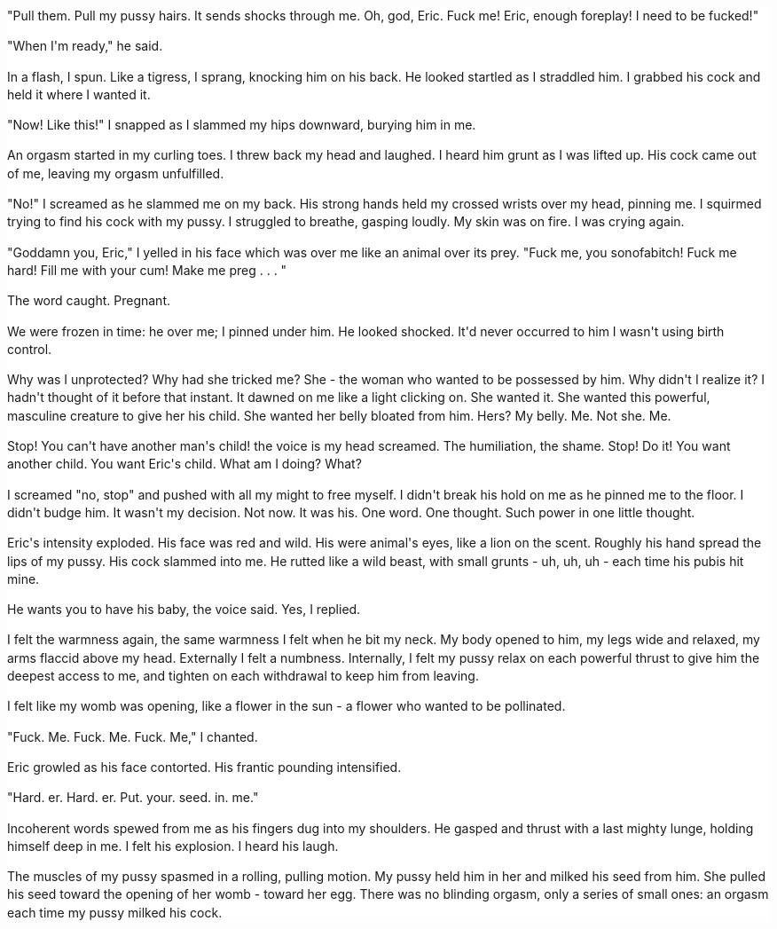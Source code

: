  "Pull them. Pull my pussy hairs. It sends shocks through me. Oh, god, Eric. Fuck me! Eric, enough foreplay! I need to be fucked!" 

 "When I'm ready," he said. 

 In a flash, I spun. Like a tigress, I sprang, knocking him on his back. He looked startled as I straddled him. I grabbed his cock and held it where I wanted it. 

 "Now! Like this!" I snapped as I slammed my hips downward, burying him in me. 

 An orgasm started in my curling toes. I threw back my head and laughed. I heard him grunt as I was lifted up. His cock came out of me, leaving my orgasm unfulfilled. 

 "No!" I screamed as he slammed me on my back. His strong hands held my crossed wrists over my head, pinning me. I squirmed trying to find his cock with my pussy. I struggled to breathe, gasping loudly. My skin was on fire. I was crying again. 

 "Goddamn you, Eric," I yelled in his face which was over me like an animal over its prey. "Fuck me, you sonofabitch! Fuck me hard! Fill me with your cum! Make me preg . . . " 

 The word caught. Pregnant. 

 We were frozen in time: he over me; I pinned under him. He looked shocked. It'd never occurred to him I wasn't using birth control. 

 Why was I unprotected? Why had she tricked me? She - the woman who wanted to be possessed by him. Why didn't I realize it? I hadn't thought of it before that instant. It dawned on me like a light clicking on. She wanted it. She wanted this powerful, masculine creature to give her his child. She wanted her belly bloated from him. Hers? My belly. Me. Not she. Me. 

 Stop! You can't have another man's child! the voice is my head screamed. The humiliation, the shame. Stop! Do it! You want another child. You want Eric's child. What am I doing? What? 

 I screamed "no, stop" and pushed with all my might to free myself. I didn't break his hold on me as he pinned me to the floor. I didn't budge him. It wasn't my decision. Not now. It was his. One word. One thought. Such power in one little thought. 

 Eric's intensity exploded. His face was red and wild. His were animal's eyes, like a lion on the scent. Roughly his hand spread the lips of my pussy. His cock slammed into me. He rutted like a wild beast, with small grunts - uh, uh, uh - each time his pubis hit mine. 

 He wants you to have his baby, the voice said. Yes, I replied. 

 I felt the warmness again, the same warmness I felt when he bit my neck. My body opened to him, my legs wide and relaxed, my arms flaccid above my head. Externally I felt a numbness. Internally, I felt my pussy relax on each powerful thrust to give him the deepest access to me, and tighten on each withdrawal to keep him from leaving. 

 I felt like my womb was opening, like a flower in the sun - a flower who wanted to be pollinated. 

 "Fuck. Me. Fuck. Me. Fuck. Me," I chanted. 

 Eric growled as his face contorted. His frantic pounding intensified. 

 "Hard. er. Hard. er. Put. your. seed. in. me." 

 Incoherent words spewed from me as his fingers dug into my shoulders. He gasped and thrust with a last mighty lunge, holding himself deep in me. I felt his explosion. I heard his laugh. 

 The muscles of my pussy spasmed in a rolling, pulling motion. My pussy held him in her and milked his seed from him. She pulled his seed toward the opening of her womb - toward her egg. There was no blinding orgasm, only a series of small ones: an orgasm each time my pussy milked his cock. 
